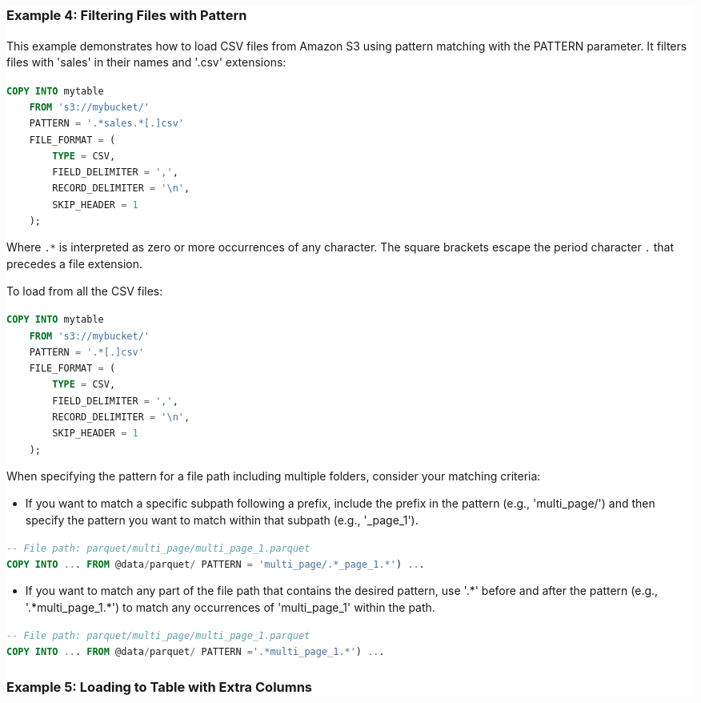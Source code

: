 ### Example 4: Filtering Files with Pattern

This example demonstrates how to load CSV files from Amazon S3 using pattern matching with the PATTERN parameter. It filters files with 'sales' in their names and '.csv' extensions:

```sql
COPY INTO mytable
    FROM 's3://mybucket/'
    PATTERN = '.*sales.*[.]csv'
    FILE_FORMAT = (
        TYPE = CSV,
        FIELD_DELIMITER = ',',
        RECORD_DELIMITER = '\n',
        SKIP_HEADER = 1
    );
```

Where `.*` is interpreted as zero or more occurrences of any character. The square brackets escape the period character `.` that precedes a file extension.

To load from all the CSV files:

```sql
COPY INTO mytable
    FROM 's3://mybucket/'
    PATTERN = '.*[.]csv'
    FILE_FORMAT = (
        TYPE = CSV,
        FIELD_DELIMITER = ',',
        RECORD_DELIMITER = '\n',
        SKIP_HEADER = 1
    );

```

When specifying the pattern for a file path including multiple folders, consider your matching criteria:

- If you want to match a specific subpath following a prefix, include the prefix in the pattern (e.g., 'multi_page/') and then specify the pattern you want to match within that subpath (e.g., '\_page_1').

```sql
-- File path: parquet/multi_page/multi_page_1.parquet
COPY INTO ... FROM @data/parquet/ PATTERN = 'multi_page/.*_page_1.*') ...
```

- If you want to match any part of the file path that contains the desired pattern, use '.*' before and after the pattern (e.g., '.*multi_page_1.\*') to match any occurrences of 'multi_page_1' within the path.

```sql
-- File path: parquet/multi_page/multi_page_1.parquet
COPY INTO ... FROM @data/parquet/ PATTERN ='.*multi_page_1.*') ...
```

### Example 5: Loading to Table with Extra Columns
